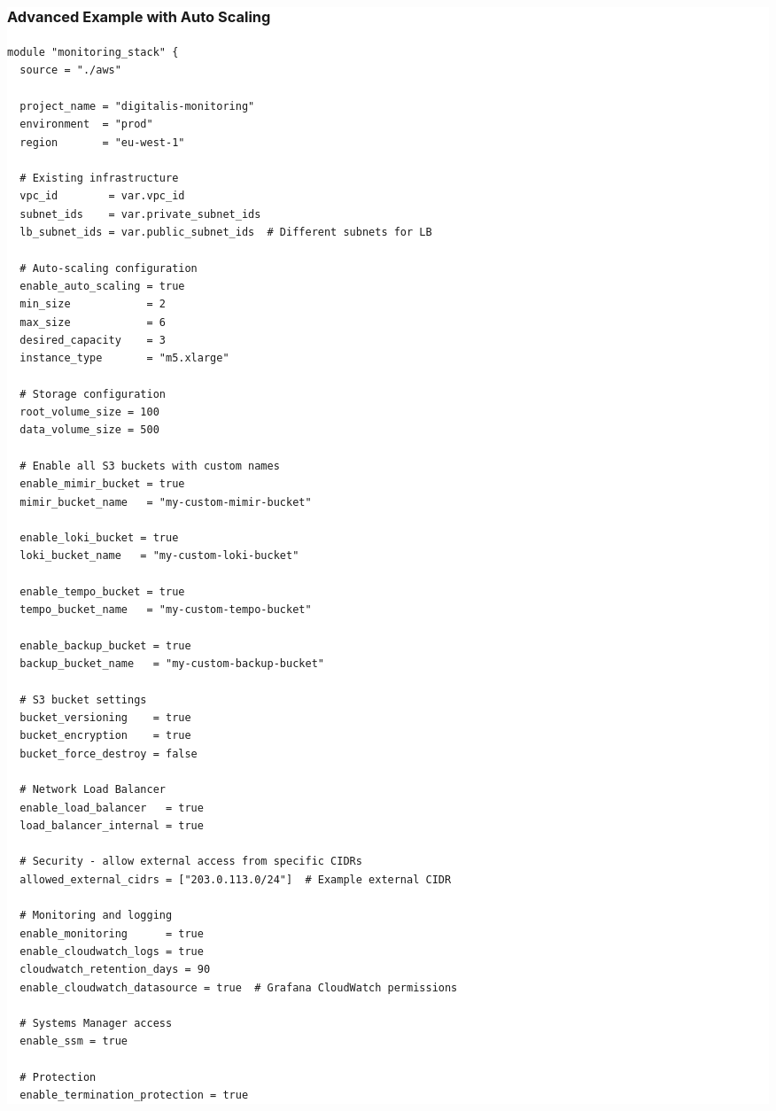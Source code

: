 ### Advanced Example with Auto Scaling

```hcl
module "monitoring_stack" {
  source = "./aws"

  project_name = "digitalis-monitoring"
  environment  = "prod"
  region       = "eu-west-1"

  # Existing infrastructure
  vpc_id        = var.vpc_id
  subnet_ids    = var.private_subnet_ids
  lb_subnet_ids = var.public_subnet_ids  # Different subnets for LB

  # Auto-scaling configuration
  enable_auto_scaling = true
  min_size            = 2
  max_size            = 6
  desired_capacity    = 3
  instance_type       = "m5.xlarge"

  # Storage configuration
  root_volume_size = 100
  data_volume_size = 500

  # Enable all S3 buckets with custom names
  enable_mimir_bucket = true
  mimir_bucket_name   = "my-custom-mimir-bucket"

  enable_loki_bucket = true
  loki_bucket_name   = "my-custom-loki-bucket"

  enable_tempo_bucket = true
  tempo_bucket_name   = "my-custom-tempo-bucket"

  enable_backup_bucket = true
  backup_bucket_name   = "my-custom-backup-bucket"

  # S3 bucket settings
  bucket_versioning    = true
  bucket_encryption    = true
  bucket_force_destroy = false

  # Network Load Balancer
  enable_load_balancer   = true
  load_balancer_internal = true

  # Security - allow external access from specific CIDRs
  allowed_external_cidrs = ["203.0.113.0/24"]  # Example external CIDR

  # Monitoring and logging
  enable_monitoring      = true
  enable_cloudwatch_logs = true
  cloudwatch_retention_days = 90
  enable_cloudwatch_datasource = true  # Grafana CloudWatch permissions

  # Systems Manager access
  enable_ssm = true

  # Protection
  enable_termination_protection = true

```